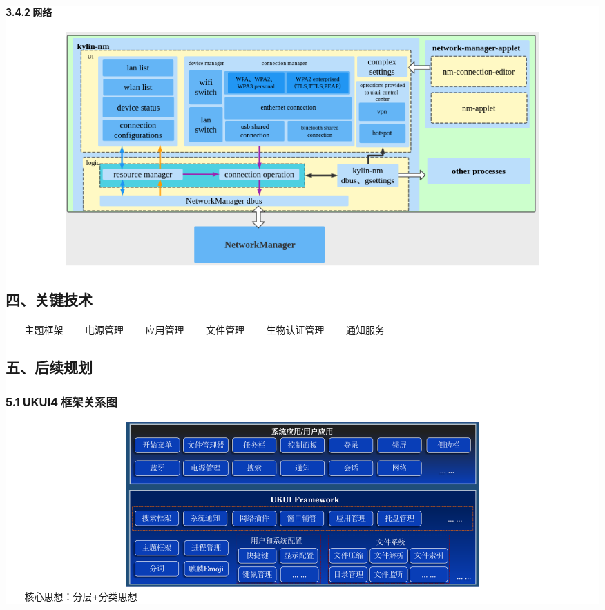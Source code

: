 #### 3.4.2 网络
<div align=center> <img src="./assets/网络前端框架图.png" alt="网络前端框架图" style="zoom:80%"/></div>

## 四、关键技术
&#160; &#160; &#160; &#160;主题框架
&#160; &#160; &#160; &#160;电源管理
&#160; &#160; &#160; &#160;应用管理
&#160; &#160; &#160; &#160;文件管理
&#160; &#160; &#160; &#160;生物认证管理
&#160; &#160; &#160; &#160;通知服务

## 五、后续规划

### 5.1 UKUI4 框架关系图
<div align=center> <img src="./assets/UKUI4框架图.png" style="zoom:50%"/></div>
&#160; &#160; &#160; &#160;核心思想：分层+分类思想
